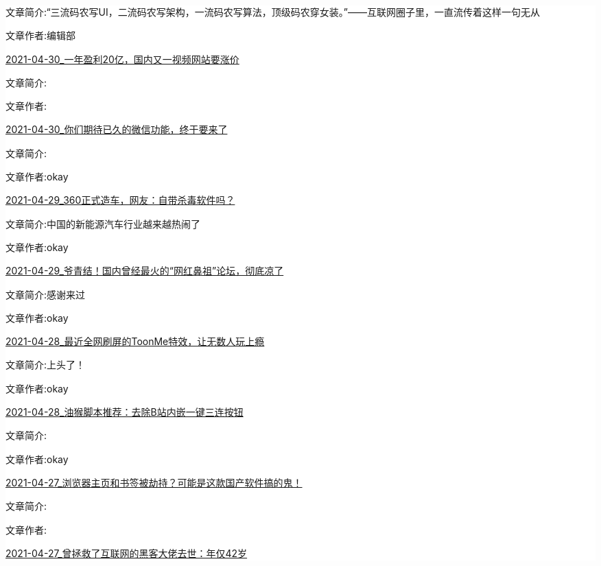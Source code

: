 文章简介:“三流码农写UI，二流码农写架构，一流码农写算法，顶级码农穿女装。”——互联网圈子里，一直流传着这样一句无从

文章作者:编辑部

[2021-04-30_一年盈利20亿，国内又一视频网站要涨价](http://mp.weixin.qq.com/s?__biz=MzIyNDUyNDczNg==&mid=2247513229&idx=2&sn=272cff151bb8a6782c171ff7019ae506&chksm=e80f5422df78dd347d17a3f042754de56b0c34a15222e7d2a611305e7a235a01561d7a8972c7&scene=27#wechat_redirect)

文章简介:

文章作者:

[2021-04-30_你们期待已久的微信功能，终于要来了](http://mp.weixin.qq.com/s?__biz=MzIyNDUyNDczNg==&mid=2247513229&idx=1&sn=f9ee72839c1ff537a43f10b7d5f3b232&chksm=e80f5422df78dd34af50c6b163fd17e42d0c8846a1f5295d0ab0ad711008f93abb71190fca24&scene=27#wechat_redirect)

文章简介:

文章作者:okay

[2021-04-29_360正式造车，网友：自带杀毒软件吗？](http://mp.weixin.qq.com/s?__biz=MzIyNDUyNDczNg==&mid=2247513185&idx=2&sn=21a337ff613cf3770169807e23596e7d&chksm=e80f54cedf78ddd8c7bc623163c828b536ac815c97b6bf0a00f68ef7375d25f886962792e782&scene=27#wechat_redirect)

文章简介:中国的新能源汽车行业越来越热闹了

文章作者:okay

[2021-04-29_爷青结！国内曾经最火的“网红鼻祖”论坛，彻底凉了](http://mp.weixin.qq.com/s?__biz=MzIyNDUyNDczNg==&mid=2247513185&idx=1&sn=88e4dd447c14add6dcdfc6ca36b955ab&chksm=e80f54cedf78ddd88bb5e2a64ae811c77fdf1be25596d9f790003cb390bd16a147df6194907f&scene=27#wechat_redirect)

文章简介:感谢来过

文章作者:okay

[2021-04-28_最近全网刷屏的ToonMe特效，让无数人玩上瘾](http://mp.weixin.qq.com/s?__biz=MzIyNDUyNDczNg==&mid=2247513150&idx=2&sn=614ebfcd7e6d91046a7a856227b60fd1&chksm=e80f5491df78dd87d147f70a496886f240eca5d8dcc7763885ced34251e88d3b859dfeeafd30&scene=27#wechat_redirect)

文章简介:上头了！

文章作者:okay

[2021-04-28_油猴脚本推荐：去除B站内嵌一键三连按钮](http://mp.weixin.qq.com/s?__biz=MzIyNDUyNDczNg==&mid=2247513150&idx=3&sn=8bc46650dbaa0882bf7c9034c31a9823&chksm=e80f5491df78dd8739b7a75e6d8569fd34e5f05bb0ee5f7cb7e4fc82f29e2d8706097a2226f1&scene=27#wechat_redirect)

文章简介:

文章作者:okay

[2021-04-27_浏览器主页和书签被劫持？可能是这款国产软件搞的鬼！](http://mp.weixin.qq.com/s?__biz=MzIyNDUyNDczNg==&mid=2247513084&idx=2&sn=66d1eb004344f5e15b9a37d2851c1936&chksm=e80f5353df78da45a5f777c174a61469cd128a7e2980c358920257513e2fbc2b347699af4f11&scene=27#wechat_redirect)

文章简介:

文章作者:

[2021-04-27_曾拯救了互联网的黑客大佬去世：年仅42岁](http://mp.weixin.qq.com/s?__biz=MzIyNDUyNDczNg==&mid=2247513084&idx=1&sn=cc3ee1e8c09d46dadd8fc1d99e418654&chksm=e80f5353df78da45c6f9ab00cf9871074ec77a15aa00b7deea5eb84ae32ad4e0253c55ae3ce4&scene=27#wechat_redirect)
